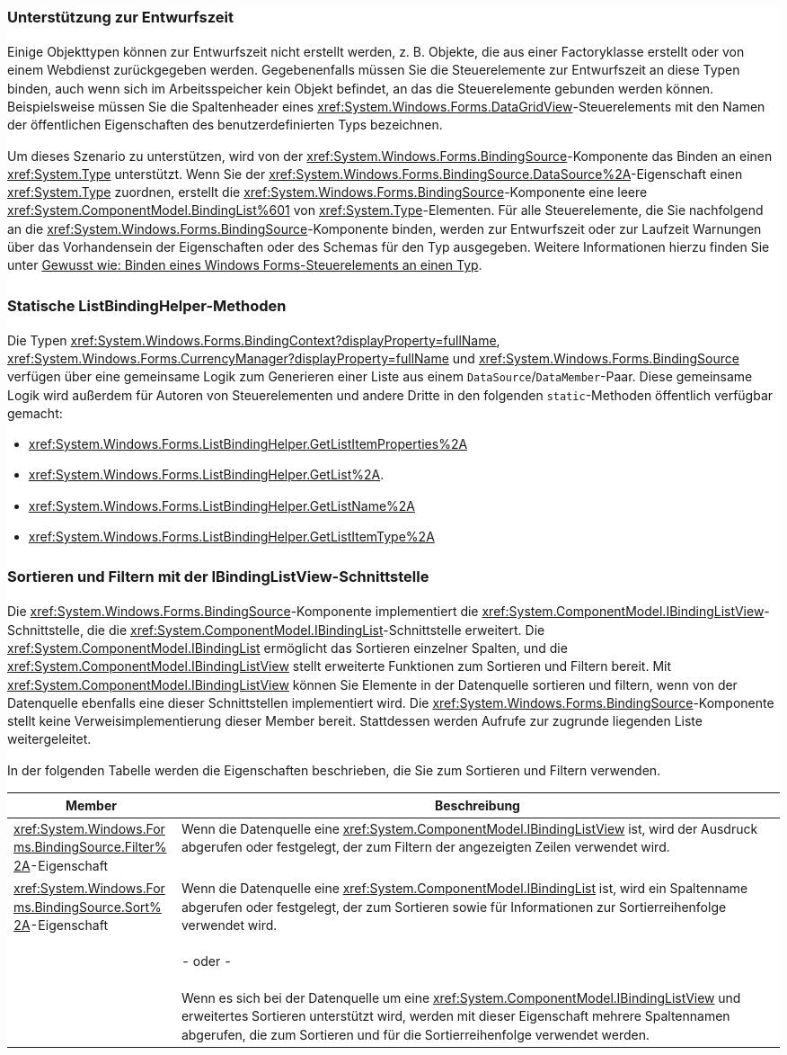### Unterstützung zur Entwurfszeit  
 Einige Objekttypen können zur Entwurfszeit nicht erstellt werden, z. B. Objekte, die aus einer Factoryklasse erstellt oder von einem Webdienst zurückgegeben werden.  Gegebenenfalls müssen Sie die Steuerelemente zur Entwurfszeit an diese Typen binden, auch wenn sich im Arbeitsspeicher kein Objekt befindet, an das die Steuerelemente gebunden werden können.  Beispielsweise müssen Sie die Spaltenheader eines <xref:System.Windows.Forms.DataGridView>\-Steuerelements mit den Namen der öffentlichen Eigenschaften des benutzerdefinierten Typs bezeichnen.  
  
 Um dieses Szenario zu unterstützen, wird von der <xref:System.Windows.Forms.BindingSource>\-Komponente das Binden an einen <xref:System.Type> unterstützt.  Wenn Sie der <xref:System.Windows.Forms.BindingSource.DataSource%2A>\-Eigenschaft einen <xref:System.Type> zuordnen, erstellt die <xref:System.Windows.Forms.BindingSource>\-Komponente eine leere <xref:System.ComponentModel.BindingList%601> von <xref:System.Type>\-Elementen.  Für alle Steuerelemente, die Sie nachfolgend an die <xref:System.Windows.Forms.BindingSource>\-Komponente binden, werden zur Entwurfszeit oder zur Laufzeit Warnungen über das Vorhandensein der Eigenschaften oder des Schemas für den Typ ausgegeben.  Weitere Informationen hierzu finden Sie unter [Gewusst wie: Binden eines Windows Forms\-Steuerelements an einen Typ](../../../../docs/framework/winforms/controls/how-to-bind-a-windows-forms-control-to-a-type.md).  
  
### Statische ListBindingHelper\-Methoden  
 Die Typen <xref:System.Windows.Forms.BindingContext?displayProperty=fullName>, <xref:System.Windows.Forms.CurrencyManager?displayProperty=fullName> und <xref:System.Windows.Forms.BindingSource> verfügen über eine gemeinsame Logik zum Generieren einer Liste aus einem `DataSource`\/`DataMember`\-Paar.  Diese gemeinsame Logik wird außerdem für Autoren von Steuerelementen und andere Dritte in den folgenden `static`\-Methoden öffentlich verfügbar gemacht:  
  
-   <xref:System.Windows.Forms.ListBindingHelper.GetListItemProperties%2A>  
  
-   <xref:System.Windows.Forms.ListBindingHelper.GetList%2A>.  
  
-   <xref:System.Windows.Forms.ListBindingHelper.GetListName%2A>  
  
-   <xref:System.Windows.Forms.ListBindingHelper.GetListItemType%2A>  
  
### Sortieren und Filtern mit der IBindingListView\-Schnittstelle  
 Die <xref:System.Windows.Forms.BindingSource>\-Komponente implementiert die <xref:System.ComponentModel.IBindingListView>\-Schnittstelle, die die <xref:System.ComponentModel.IBindingList>\-Schnittstelle erweitert.  Die <xref:System.ComponentModel.IBindingList> ermöglicht das Sortieren einzelner Spalten, und die <xref:System.ComponentModel.IBindingListView> stellt erweiterte Funktionen zum Sortieren und Filtern bereit.  Mit <xref:System.ComponentModel.IBindingListView> können Sie Elemente in der Datenquelle sortieren und filtern, wenn von der Datenquelle ebenfalls eine dieser Schnittstellen implementiert wird.  Die <xref:System.Windows.Forms.BindingSource>\-Komponente stellt keine Verweisimplementierung dieser Member bereit.  Stattdessen werden Aufrufe zur zugrunde liegenden Liste weitergeleitet.  
  
 In der folgenden Tabelle werden die Eigenschaften beschrieben, die Sie zum Sortieren und Filtern verwenden.  
  
|Member|Beschreibung|  
|------------|------------------|  
|<xref:System.Windows.Forms.BindingSource.Filter%2A>\-Eigenschaft|Wenn die Datenquelle eine <xref:System.ComponentModel.IBindingListView> ist, wird der Ausdruck abgerufen oder festgelegt, der zum Filtern der angezeigten Zeilen verwendet wird.|  
|<xref:System.Windows.Forms.BindingSource.Sort%2A>\-Eigenschaft|Wenn die Datenquelle eine <xref:System.ComponentModel.IBindingList> ist, wird ein Spaltenname abgerufen oder festgelegt, der zum Sortieren sowie für Informationen zur Sortierreihenfolge verwendet wird.<br /><br /> \- oder \-<br /><br /> Wenn es sich bei der Datenquelle um eine <xref:System.ComponentModel.IBindingListView> und erweitertes Sortieren unterstützt wird, werden mit dieser Eigenschaft mehrere Spaltennamen abgerufen, die zum Sortieren und für die Sortierreihenfolge verwendet werden.|  
  